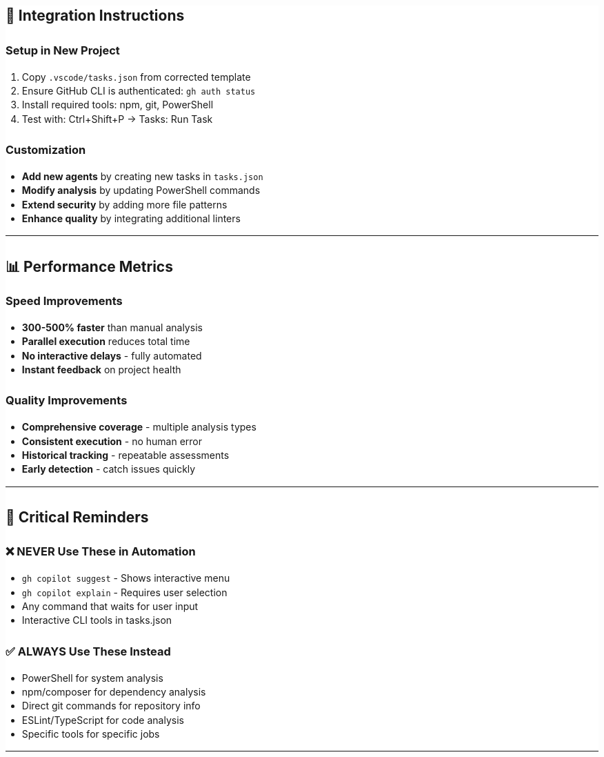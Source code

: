 
## 🔧 Integration Instructions

### **Setup in New Project**
1. Copy `.vscode/tasks.json` from corrected template
2. Ensure GitHub CLI is authenticated: `gh auth status`
3. Install required tools: npm, git, PowerShell
4. Test with: Ctrl+Shift+P → Tasks: Run Task

### **Customization**
- **Add new agents** by creating new tasks in `tasks.json`
- **Modify analysis** by updating PowerShell commands
- **Extend security** by adding more file patterns
- **Enhance quality** by integrating additional linters

---

## 📊 Performance Metrics

### **Speed Improvements**
- **300-500% faster** than manual analysis
- **Parallel execution** reduces total time
- **No interactive delays** - fully automated
- **Instant feedback** on project health

### **Quality Improvements**
- **Comprehensive coverage** - multiple analysis types
- **Consistent execution** - no human error
- **Historical tracking** - repeatable assessments
- **Early detection** - catch issues quickly

---

## 🚨 Critical Reminders

### **❌ NEVER Use These in Automation**
- `gh copilot suggest` - Shows interactive menu
- `gh copilot explain` - Requires user selection
- Any command that waits for user input
- Interactive CLI tools in tasks.json

### **✅ ALWAYS Use These Instead**
- PowerShell for system analysis
- npm/composer for dependency analysis
- Direct git commands for repository info
- ESLint/TypeScript for code analysis
- Specific tools for specific jobs

---
